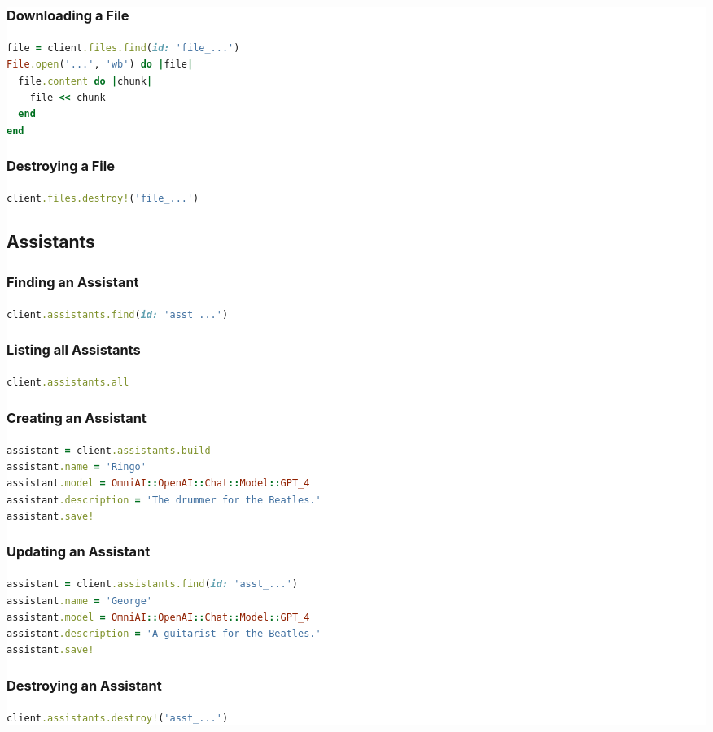 ### Downloading a File

```ruby
file = client.files.find(id: 'file_...')
File.open('...', 'wb') do |file|
  file.content do |chunk|
    file << chunk
  end
end
```

### Destroying a File

```ruby
client.files.destroy!('file_...')
```

## Assistants

### Finding an Assistant

```ruby
client.assistants.find(id: 'asst_...')
```

### Listing all Assistants

```ruby
client.assistants.all
```

### Creating an Assistant

```ruby
assistant = client.assistants.build
assistant.name = 'Ringo'
assistant.model = OmniAI::OpenAI::Chat::Model::GPT_4
assistant.description = 'The drummer for the Beatles.'
assistant.save!
```

### Updating an Assistant

```ruby
assistant = client.assistants.find(id: 'asst_...')
assistant.name = 'George'
assistant.model = OmniAI::OpenAI::Chat::Model::GPT_4
assistant.description = 'A guitarist for the Beatles.'
assistant.save!
```

### Destroying an Assistant

```ruby
client.assistants.destroy!('asst_...')
```
